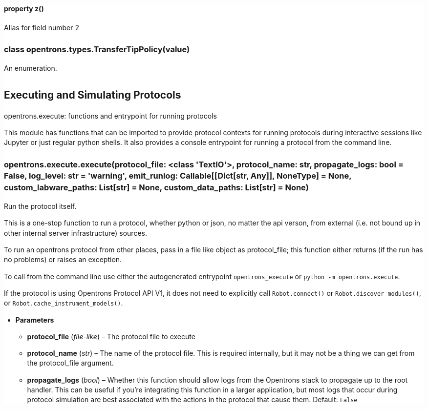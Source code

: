 
#### property z()
Alias for field number 2



### class opentrons.types.TransferTipPolicy(value)
An enumeration.


## Executing and Simulating Protocols

opentrons.execute: functions and entrypoint for running protocols

This module has functions that can be imported to provide protocol
contexts for running protocols during interactive sessions like Jupyter or just
regular python shells. It also provides a console entrypoint for running a
protocol from the command line.



### opentrons.execute.execute(protocol_file: <class 'TextIO'>, protocol_name: str, propagate_logs: bool = False, log_level: str = 'warning', emit_runlog: Callable[[Dict[str, Any]], NoneType] = None, custom_labware_paths: List[str] = None, custom_data_paths: List[str] = None)
Run the protocol itself.

This is a one-stop function to run a protocol, whether python or json,
no matter the api verson, from external (i.e. not bound up in other
internal server infrastructure) sources.

To run an opentrons protocol from other places, pass in a file like
object as protocol_file; this function either returns (if the run has no
problems) or raises an exception.

To call from the command line use either the autogenerated entrypoint
`opentrons_execute` or `python -m opentrons.execute`.

If the protocol is using Opentrons Protocol API V1, it does not need to
explicitly call `Robot.connect()`
or `Robot.discover_modules()`, or
`Robot.cache_instrument_models()`.


* **Parameters**

    
    * **protocol_file** (*file-like*) – The protocol file to execute


    * **protocol_name** (*str*) – The name of the protocol file. This is required
    internally, but it may not be a thing we can get
    from the protocol_file argument.


    * **propagate_logs** (*bool*) – Whether this function should allow logs from the
    Opentrons stack to propagate up to the root handler.
    This can be useful if you’re integrating this
    function in a larger application, but most logs that
    occur during protocol simulation are best associated
    with the actions in the protocol that cause them.
    Default: `False`
